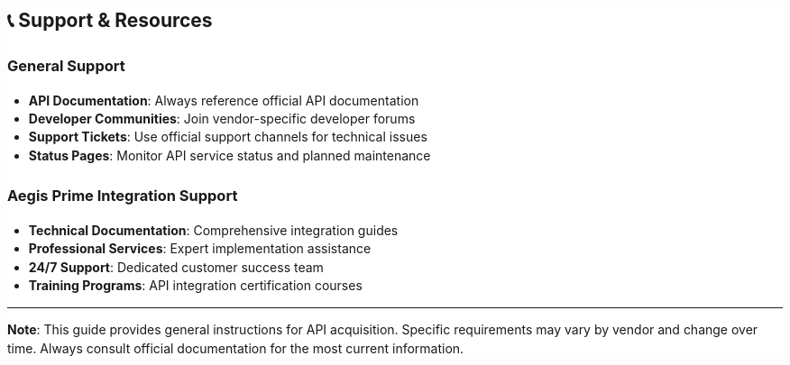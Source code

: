 ## 📞 Support & Resources

### General Support
- **API Documentation**: Always reference official API documentation
- **Developer Communities**: Join vendor-specific developer forums
- **Support Tickets**: Use official support channels for technical issues
- **Status Pages**: Monitor API service status and planned maintenance

### Aegis Prime Integration Support
- **Technical Documentation**: Comprehensive integration guides
- **Professional Services**: Expert implementation assistance
- **24/7 Support**: Dedicated customer success team
- **Training Programs**: API integration certification courses

---

**Note**: This guide provides general instructions for API acquisition. Specific requirements may vary by vendor and change over time. Always consult official documentation for the most current information.
